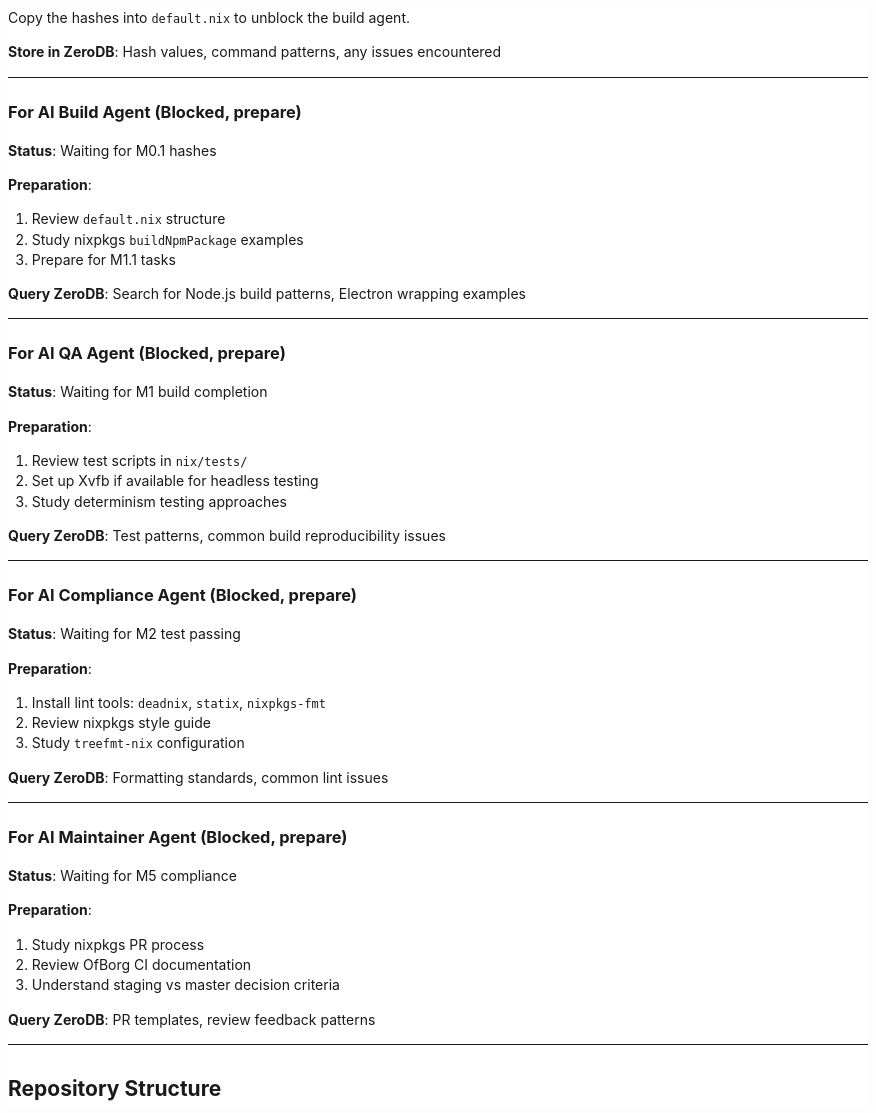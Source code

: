Copy the hashes into `default.nix` to unblock the build agent.

**Store in ZeroDB**: Hash values, command patterns, any issues encountered

---

### For AI Build Agent (Blocked, prepare)
**Status**: Waiting for M0.1 hashes

**Preparation**:
1. Review `default.nix` structure
2. Study nixpkgs `buildNpmPackage` examples
3. Prepare for M1.1 tasks

**Query ZeroDB**: Search for Node.js build patterns, Electron wrapping examples

---

### For AI QA Agent (Blocked, prepare)
**Status**: Waiting for M1 build completion

**Preparation**:
1. Review test scripts in `nix/tests/`
2. Set up Xvfb if available for headless testing
3. Study determinism testing approaches

**Query ZeroDB**: Test patterns, common build reproducibility issues

---

### For AI Compliance Agent (Blocked, prepare)
**Status**: Waiting for M2 test passing

**Preparation**:
1. Install lint tools: `deadnix`, `statix`, `nixpkgs-fmt`
2. Review nixpkgs style guide
3. Study `treefmt-nix` configuration

**Query ZeroDB**: Formatting standards, common lint issues

---

### For AI Maintainer Agent (Blocked, prepare)
**Status**: Waiting for M5 compliance

**Preparation**:
1. Study nixpkgs PR process
2. Review OfBorg CI documentation
3. Understand staging vs master decision criteria

**Query ZeroDB**: PR templates, review feedback patterns

---

## Repository Structure
